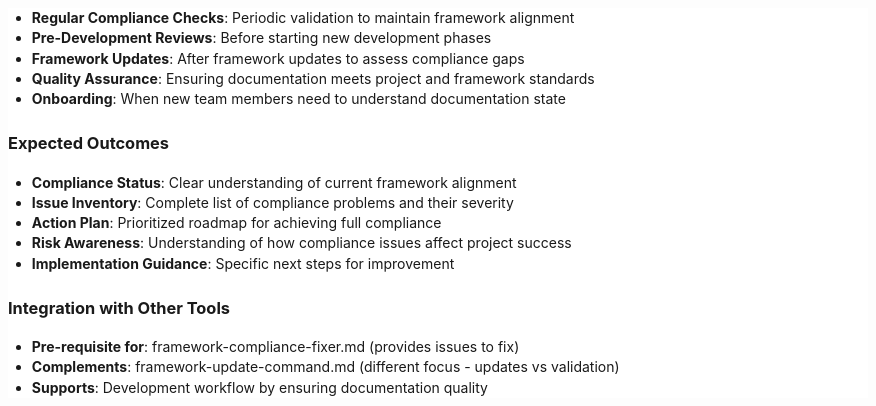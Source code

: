 - **Regular Compliance Checks**: Periodic validation to maintain framework alignment
- **Pre-Development Reviews**: Before starting new development phases
- **Framework Updates**: After framework updates to assess compliance gaps
- **Quality Assurance**: Ensuring documentation meets project and framework standards
- **Onboarding**: When new team members need to understand documentation state

### Expected Outcomes

- **Compliance Status**: Clear understanding of current framework alignment
- **Issue Inventory**: Complete list of compliance problems and their severity
- **Action Plan**: Prioritized roadmap for achieving full compliance
- **Risk Awareness**: Understanding of how compliance issues affect project success
- **Implementation Guidance**: Specific next steps for improvement

### Integration with Other Tools

- **Pre-requisite for**: framework-compliance-fixer.md (provides issues to fix)
- **Complements**: framework-update-command.md (different focus - updates vs validation)
- **Supports**: Development workflow by ensuring documentation quality
